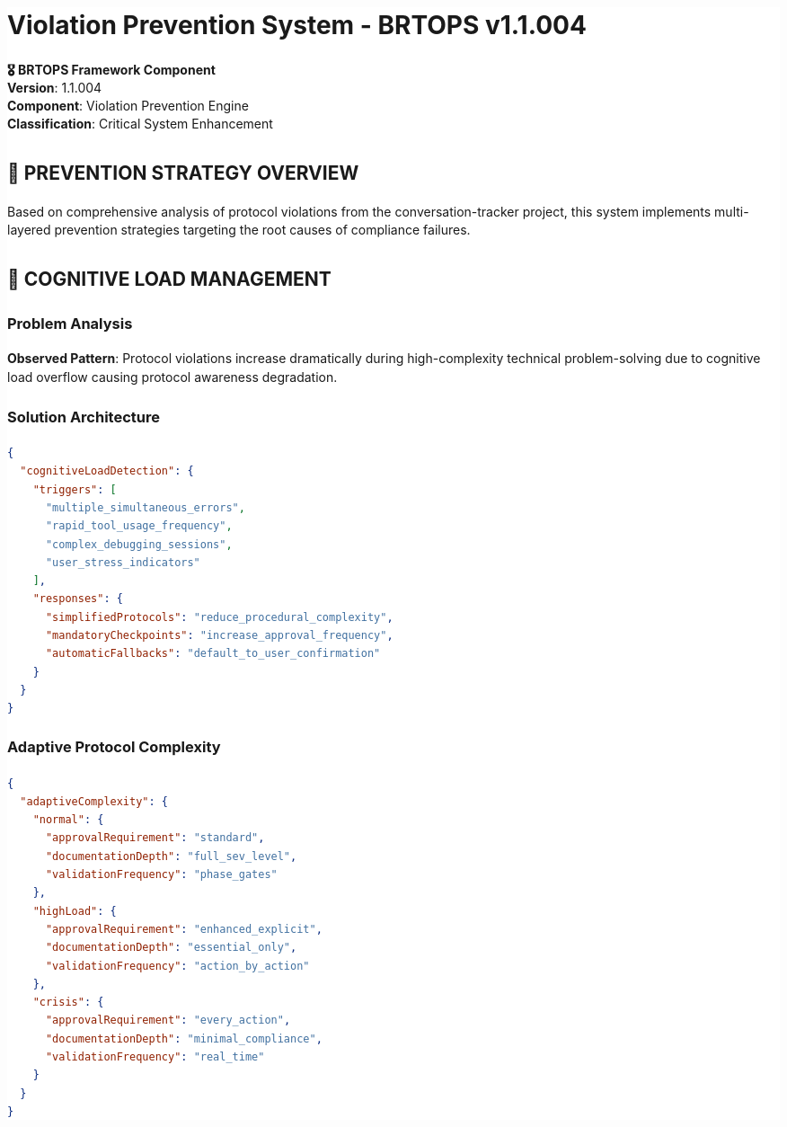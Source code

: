 # Violation Prevention System - BRTOPS v1.1.004

**🎖️ BRTOPS Framework Component**  
**Version**: 1.1.004  
**Component**: Violation Prevention Engine  
**Classification**: Critical System Enhancement

## 🎯 PREVENTION STRATEGY OVERVIEW

Based on comprehensive analysis of protocol violations from the conversation-tracker project, this system implements multi-layered prevention strategies targeting the root causes of compliance failures.

## 🧠 COGNITIVE LOAD MANAGEMENT

### Problem Analysis
**Observed Pattern**: Protocol violations increase dramatically during high-complexity technical problem-solving due to cognitive load overflow causing protocol awareness degradation.

### Solution Architecture
```json
{
  "cognitiveLoadDetection": {
    "triggers": [
      "multiple_simultaneous_errors",
      "rapid_tool_usage_frequency", 
      "complex_debugging_sessions",
      "user_stress_indicators"
    ],
    "responses": {
      "simplifiedProtocols": "reduce_procedural_complexity",
      "mandatoryCheckpoints": "increase_approval_frequency",
      "automaticFallbacks": "default_to_user_confirmation"
    }
  }
}
```

### Adaptive Protocol Complexity
```json
{
  "adaptiveComplexity": {
    "normal": {
      "approvalRequirement": "standard",
      "documentationDepth": "full_sev_level",
      "validationFrequency": "phase_gates"
    },
    "highLoad": {
      "approvalRequirement": "enhanced_explicit",
      "documentationDepth": "essential_only",
      "validationFrequency": "action_by_action"
    },
    "crisis": {
      "approvalRequirement": "every_action",
      "documentationDepth": "minimal_compliance",
      "validationFrequency": "real_time"
    }
  }
}
```
